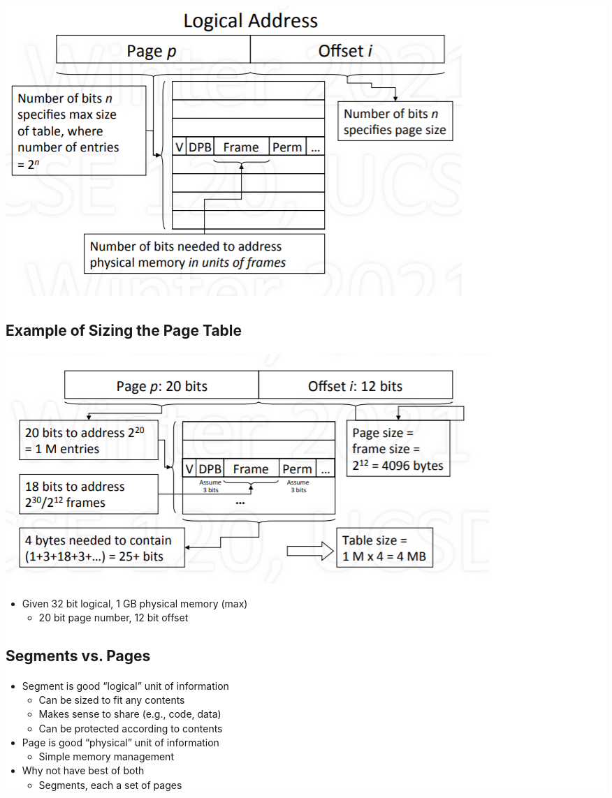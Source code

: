 ![picture 13](images/8ae6df3a0b1770442ad873c895c9d621b3d8d5d2e4b5e0b988b751c1358a0ec4.png)  

## Example	of	Sizing	the	Page	Table
![picture 14](images/c1d98efd8b049a3a56bf3b84344d6415a5cb593fc1615e4e382dcacd584f1cb8.png)  

- Given	32	bit	logical,	1	GB	physical	memory	(max)	
  - 20	bit	page	number,	12	bit	offset	

## Segments	vs.	Pages	
- Segment	is	good	“logical”	unit	of	information	
  - Can	be	sized	to	fit	any	contents		
  - Makes	sense	to	share	(e.g.,	code,	data)	
  - Can	be	protected	according	to	contents	
- Page	is	good	“physical”	unit	of	information	
  - Simple	memory	management	
- Why	not	have	best	of	both	
  - Segments,	each	a	set	of	pages

